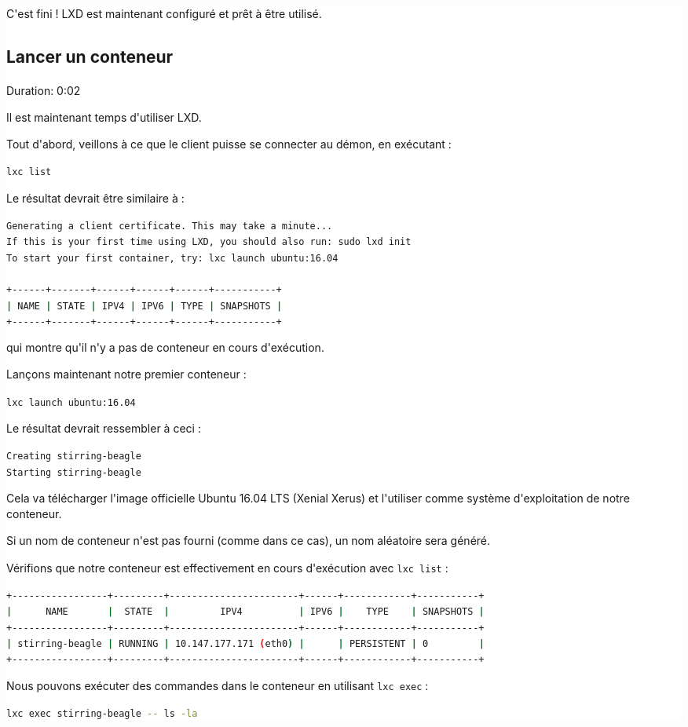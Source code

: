 C'est fini ! LXD est maintenant configuré et prêt à être utilisé.

## Lancer un conteneur
Duration: 0:02

Il est maintenant temps d'utiliser LXD.

Tout d'abord, veillons à ce que le client puisse se connecter au démon, en exécutant :

```bash
lxc list
```

Le résultat devrait être similaire à :

```bash
Generating a client certificate. This may take a minute...
If this is your first time using LXD, you should also run: sudo lxd init
To start your first container, try: lxc launch ubuntu:16.04

+------+-------+------+------+------+-----------+
| NAME | STATE | IPV4 | IPV6 | TYPE | SNAPSHOTS |
+------+-------+------+------+------+-----------+
```

qui montre qu'il n'y a pas de conteneur en cours d'exécution.

Lançons maintenant notre premier conteneur :

```bash
lxc launch ubuntu:16.04
```

Le résultat devrait ressembler à ceci :

```bash
Creating stirring-beagle
Starting stirring-beagle
```

Cela va télécharger l'image officielle Ubuntu 16.04 LTS (Xenial Xerus) et l'utiliser comme système d'exploitation de notre conteneur.

Si un nom de conteneur n'est pas fourni (comme dans ce cas), un nom aléatoire sera généré.

Vérifions que notre conteneur est effectivement en cours d'exécution avec `lxc list` :

```bash
+-----------------+---------+-----------------------+------+------------+-----------+
|      NAME       |  STATE  |         IPV4          | IPV6 |    TYPE    | SNAPSHOTS |
+-----------------+---------+-----------------------+------+------------+-----------+
| stirring-beagle | RUNNING | 10.147.177.171 (eth0) |      | PERSISTENT | 0         |
+-----------------+---------+-----------------------+------+------------+-----------+
```

Nous pouvons exécuter des commandes dans le conteneur en utilisant `lxc exec` :

```bash
lxc exec stirring-beagle -- ls -la
```
